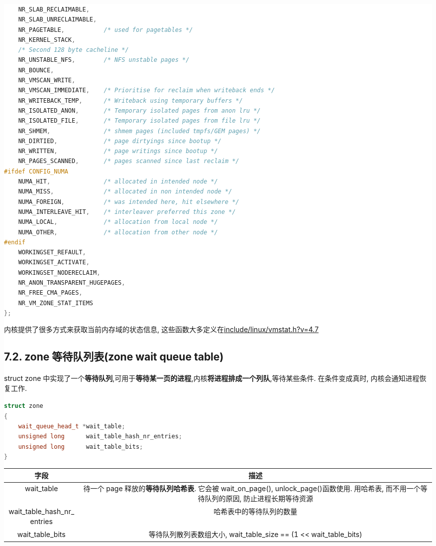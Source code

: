```cpp
    NR_SLAB_RECLAIMABLE,
    NR_SLAB_UNRECLAIMABLE,
    NR_PAGETABLE,           /* used for pagetables */
    NR_KERNEL_STACK,
    /* Second 128 byte cacheline */
    NR_UNSTABLE_NFS,        /* NFS unstable pages */
    NR_BOUNCE,
    NR_VMSCAN_WRITE,
    NR_VMSCAN_IMMEDIATE,    /* Prioritise for reclaim when writeback ends */
    NR_WRITEBACK_TEMP,      /* Writeback using temporary buffers */
    NR_ISOLATED_ANON,       /* Temporary isolated pages from anon lru */
    NR_ISOLATED_FILE,       /* Temporary isolated pages from file lru */
    NR_SHMEM,               /* shmem pages (included tmpfs/GEM pages) */
    NR_DIRTIED,             /* page dirtyings since bootup */
    NR_WRITTEN,             /* page writings since bootup */
    NR_PAGES_SCANNED,       /* pages scanned since last reclaim */
#ifdef CONFIG_NUMA
    NUMA_HIT,               /* allocated in intended node */
    NUMA_MISS,              /* allocated in non intended node */
    NUMA_FOREIGN,           /* was intended here, hit elsewhere */
    NUMA_INTERLEAVE_HIT,    /* interleaver preferred this zone */
    NUMA_LOCAL,             /* allocation from local node */
    NUMA_OTHER,             /* allocation from other node */
#endif
    WORKINGSET_REFAULT,
    WORKINGSET_ACTIVATE,
    WORKINGSET_NODERECLAIM,
    NR_ANON_TRANSPARENT_HUGEPAGES,
    NR_FREE_CMA_PAGES,
    NR_VM_ZONE_STAT_ITEMS
};
```

内核提供了很多方式来获取当前内存域的状态信息, 这些函数大多定义在[include/linux/vmstat.h?v=4.7](http://lxr.free-electrons.com/source/include/linux/vmstat.h?v=4.7)

## 7.2. zone 等待队列表(zone wait queue table)

struct zone 中实现了一个**等待队列**,可用于**等待某一页的进程**,内核**将进程排成一个列队**,等待某些条件. 在条件变成真时, 内核会通知进程恢复工作.

```cpp
struct zone
{
	wait_queue_head_t *wait_table;
	unsigned long      wait_table_hash_nr_entries;
	unsigned long      wait_table_bits;
}
```

| 字段 | 描述 |
|:-----:|:-----:|
| wait\_table | 待一个 page 释放的**等待队列哈希表**. 它会被 wait\_on\_page(), unlock\_page()函数使用. 用哈希表, 而不用一个等待队列的原因, 防止进程长期等待资源 |
| wait\_table\_hash\_nr\_entries | 哈希表中的等待队列的数量 |
| wait\_table\_bits | 等待队列散列表数组大小, wait\_table\_size == (1 << wait\_table\_bits)  |
